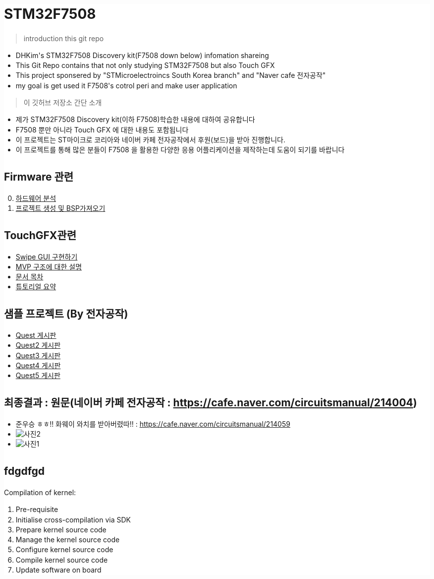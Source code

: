 # STM32F7508
 > introduction this git repo
  - DHKim's STM32F7508 Discovery kit(F7508 down below) infomation shareing
  - This Git Repo contains that not only studying STM32F7508 but also Touch GFX
  - This project sponsered by "STMicroelectroincs South Korea branch" and "Naver cafe 전자공작"
  - my goal is get used it F7508's cotrol peri and make user application
 > 이 깃허브 저장소 간단 소개
  - 제가 STM32F7508 Discovery kit(이하 F7508)학습한 내용에 대하여 공유합니다
  - F7508 뿐만 아니라 Touch GFX 에 대한 내용도 포함됩니다
  - 이 프로젝트는 ST마이크로 코리아와 네이버 카페 전자공작에서 후원(보드)을 받아 진행합니다.
  - 이 프로젝트를 통해 많은 분들이 F7508 을 활용한 다양한 응용 어플리케이션을 제작하는데 도움이 되기를 바랍니다
 ## Firmware 관련
   0. [하드웨어 분석](https://github.com/d-h-k/STM32F7508/blob/master/2_Contents/F7508_0_sch_anlz.md)
   1. [프로젝트 생성 및 BSP가져오기](https://github.com/d-h-k/STM32F7508/blob/master/2_Contents/F7580_1_project-make.md)
 ## TouchGFX관련
   - [Swipe GUI 구현하기](https://github.com/d-h-k/STM32F7508/blob/master/2_Contents/F7508_2_swipeGUI.md)
   - [MVP 구조에 대한 설명](https://github.com/d-h-k/STM32F7508/blob/master/2_Contents/doc_TheScreenConceptandModel-View-Presenter.md)
   - [문서 목차](https://github.com/d-h-k/STM32F7508/blob/master/2_Contents/doc_index.md)
   - [튜토리얼 요약](https://github.com/d-h-k/STM32F7508/blob/master/2_Contents/tgfx_zendesk/Tutorials_Summary.md)   
 ## 샘플 프로젝트 (By 전자공작)
   - [Quest 게시판](https://cafe.naver.com/ArticleList.nhn?search.clubid=18968931&search.menuid=1759&search.boardtype=L)
   - [Quest2 게시판](https://cafe.naver.com/ArticleList.nhn?search.clubid=18968931&search.menuid=1761&search.boardtype=L)
   - [Quest3 게시판](https://cafe.naver.com/ArticleList.nhn?search.clubid=18968931&search.menuid=1762&search.boardtype=L)
   - [Quest4 게시판](https://cafe.naver.com/ArticleList.nhn?search.clubid=18968931&search.menuid=1763&search.boardtype=L)
   - [Quest5 게시판](https://cafe.naver.com/ArticleList.nhn?search.clubid=18968931&search.menuid=1764&search.boardtype=L)
 ## 최종결과 : 원문(네이버 카페 전자공작 : https://cafe.naver.com/circuitsmanual/214004)
   - 준우승 ㅎㅎ!! 화웨이 와치를 받아버렸따!! : https://cafe.naver.com/circuitsmanual/214059
   - ![사진2](./img/resr.jpg)
   - ![사진1](./img/1221.jpg)
   
   
   
 ## fdgdfgd
 
 Compilation of kernel:
1. Pre-requisite
2. Initialise cross-compilation via SDK
3. Prepare kernel source code
4. Manage the kernel source code
5. Configure kernel source code
6. Compile kernel source code
7. Update software on board

